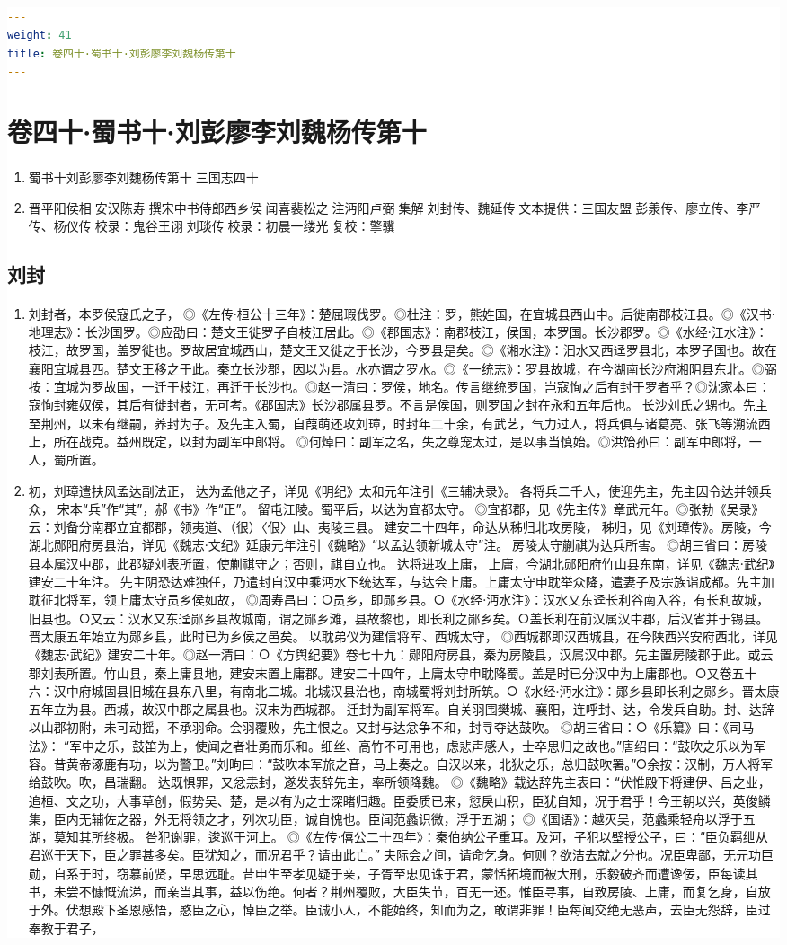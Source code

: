 ```yaml
---
weight: 41
title: 卷四十·蜀书十·刘彭廖李刘魏杨传第十
---
```


# 卷四十·蜀书十·刘彭廖李刘魏杨传第十

1. <span id="卷四十·蜀书十·刘彭廖李刘魏杨传第十-1"></span>
蜀书十刘彭廖李刘魏杨传第十
三国志四十

2. <span id="卷四十·蜀书十·刘彭廖李刘魏杨传第十-2"></span>
晋平阳侯相 安汉陈寿 撰宋中书侍郎西乡侯 闻喜裴松之 注沔阳卢弼 集解
<span class="c1">刘封传、魏延传 文本提供：三国友盟</span>
<span class="c1">彭羕传、廖立传、李严传、杨仪传 校录：鬼谷王诩</span>
<span class="c1">刘琰传 校录：初晨一缕光</span>
<span class="c1">复校：擎骥</span>

## 刘封

1. <span id="卷四十·蜀书十·刘彭廖李刘魏杨传第十-刘封-1"></span>
刘封者，本罗侯寇氏之子，
<span class="c1">◎《左传·桓公十三年》：楚屈瑕伐罗。◎杜注：罗，熊姓国，在宜城县西山中。后徙南郡枝江县。◎《汉书·地理志》：长沙国罗。◎应劭曰：楚文王徙罗子自枝江居此。◎《郡国志》：南郡枝江，侯国，本罗国。长沙郡罗。◎《水经·江水注》：枝江，故罗国，盖罗徙也。罗故居宜城西山，楚文王又徙之于长沙，今罗县是矣。◎《湘水注》：汩水又西迳罗县北，本罗子国也。故在襄阳宜城县西。楚文王移之于此。秦立长沙郡，因以为县。水亦谓之罗水。◎《一统志》：罗县故城，在今湖南长沙府湘阴县东北。◎弼按：宜城为罗故国，一迁于枝江，再迁于长沙也。◎赵一清曰：罗侯，地名。传言继统罗国，岂寇恂之后有封于罗者乎？◎沈家本曰：寇恂封雍奴侯，其后有徙封者，无可考。《郡国志》长沙郡属县罗。不言是侯国，则罗国之封在永和五年后也。</span>
长沙刘氏之甥也。先主至荆州，以未有继嗣，养封为子。及先主入蜀，自葭萌还攻刘璋，时封年二十余，有武艺，气力过人，将兵俱与诸葛亮、张飞等溯流西上，所在战克。益州既定，以封为副军中郎将。
<span class="c1">◎何焯曰：副军之名，失之尊宠太过，是以事当慎始。◎洪饴孙曰：副军中郎将，一人，蜀所置。</span>

2. <span id="卷四十·蜀书十·刘彭廖李刘魏杨传第十-刘封-2"></span>
初，刘璋遣扶风孟达副法正，
<span class="c1">达为孟他之子，详见《明纪》太和元年注引《三辅决录》。</span>
各将兵二千人，使迎先主，先主因令达并领兵众，
<span class="c1">宋本“兵”作“其”，郝《书》作“正”。</span>
留屯江陵。蜀平后，以达为宜都太守。
<span class="c1">◎宜都郡，见《先主传》章武元年。◎张勃《吴录》云：刘备分南郡立宜都郡，领夷道、（很）〈佷〉山、夷陵三县。</span>
建安二十四年，命达从秭归北攻房陵，
<span class="c1">秭归，见《刘璋传》。房陵，今湖北郧阳府房县治，详见《魏志·文纪》延康元年注引《魏略》“以孟达领新城太守”注。</span>
房陵太守蒯祺为达兵所害。
<span class="c1">◎胡三省曰：房陵县本属汉中郡，此郡疑刘表所置，使蒯祺守之；否则，祺自立也。</span>
达将进攻上庸，
<span class="c1">上庸，今湖北郧阳府竹山县东南，详见《魏志·武纪》建安二十年注。</span>
先主阴恐达难独任，乃遣封自汉中乘沔水下统达军，与达会上庸。上庸太守申耽举众降，遣妻子及宗族诣成都。先主加耽征北将军，领上庸太守员乡侯如故，
<span class="c1">◎周寿昌曰：○员乡，即郧乡县。○《水经·沔水注》：汉水又东迳长利谷南入谷，有长利故城，旧县也。○又云：汉水又东迳郧乡县故城南，谓之郧乡滩，县故黎也，即长利之郧乡矣。○盖长利在前汉属汉中郡，后汉省并于锡县。晋太康五年始立为郧乡县，此时已为乡侯之邑矣。</span>
以耽弟仪为建信将军、西城太守，
<span class="c1">◎西城郡即汉西城县，在今陕西兴安府西北，详见《魏志·武纪》建安二十年。◎赵一清曰：○《方舆纪要》卷七十九：郧阳府房县，秦为房陵县，汉属汉中郡。先主置房陵郡于此。或云郡刘表所置。竹山县，秦上庸县地，建安末置上庸郡。建安二十四年，上庸太守申耽降蜀。盖是时已分汉中为上庸郡也。○又卷五十六：汉中府城固县旧城在县东八里，有南北二城。北城汉县治也，南城蜀将刘封所筑。○《水经·沔水注》：郧乡县即长利之郧乡。晋太康五年立为县。西城，故汉中郡之属县也。汉末为西城郡。</span>
迁封为副军将军。自关羽围樊城、襄阳，连呼封、达，令发兵自助。封、达辞以山郡初附，未可动摇，不承羽命。会羽覆败，先主恨之。又封与达忿争不和，封寻夺达鼓吹。
<span class="c1">◎胡三省曰：○《乐纂》曰：《司马法》： “军中之乐，鼓笛为上，使闻之者壮勇而乐和。细丝、高竹不可用也，虑悲声感人，士卒思归之故也。”唐绍曰：“鼓吹之乐以为军容。昔黄帝涿鹿有功，以为警卫。”刘昫曰：“鼓吹本军旅之音，马上奏之。自汉以来，北狄之乐，总归鼓吹署。”○余按：汉制，万人将军给鼓吹。吹，昌瑞翻。</span>
达既惧罪，又忿恚封，遂发表辞先主，率所领降魏。
<span class="c1">◎《魏略》载达辞先主表曰：“伏惟殿下将建伊、吕之业，追桓、文之功，大事草创，假势吴、楚，是以有为之士深睹归趣。臣委质已来，愆戾山积，臣犹自知，况于君乎！今王朝以兴，英俊鳞集，臣内无辅佐之器，外无将领之才，列次功臣，诚自愧也。臣闻范蠡识微，浮于五湖；
<span class="c2">◎《国语》：越灭吴，范蠡乘轻舟以浮于五湖，莫知其所终极。</span>
咎犯谢罪，逡巡于河上。
<span class="c2">◎《左传·僖公二十四年》：秦伯纳公子重耳。及河，子犯以壁授公子，曰：“臣负羁绁从君巡于天下，臣之罪甚多矣。臣犹知之，而况君乎？请由此亡。”</span>
夫际会之间，请命乞身。何则？欲洁去就之分也。况臣卑鄙，无元功巨勋，自系于时，窃慕前贤，早思远耻。昔申生至孝见疑于亲，子胥至忠见诛于君，蒙恬拓境而被大刑，乐毅破齐而遭谗佞，臣每读其书，未尝不慷慨流涕，而亲当其事，益以伤绝。何者？荆州覆败，大臣失节，百无一还。惟臣寻事，自致房陵、上庸，而复乞身，自放于外。伏想殿下圣恩感悟，愍臣之心，悼臣之举。臣诚小人，不能始终，知而为之，敢谓非罪！臣每闻交绝无恶声，去臣无怨辞，臣过奉教于君子，